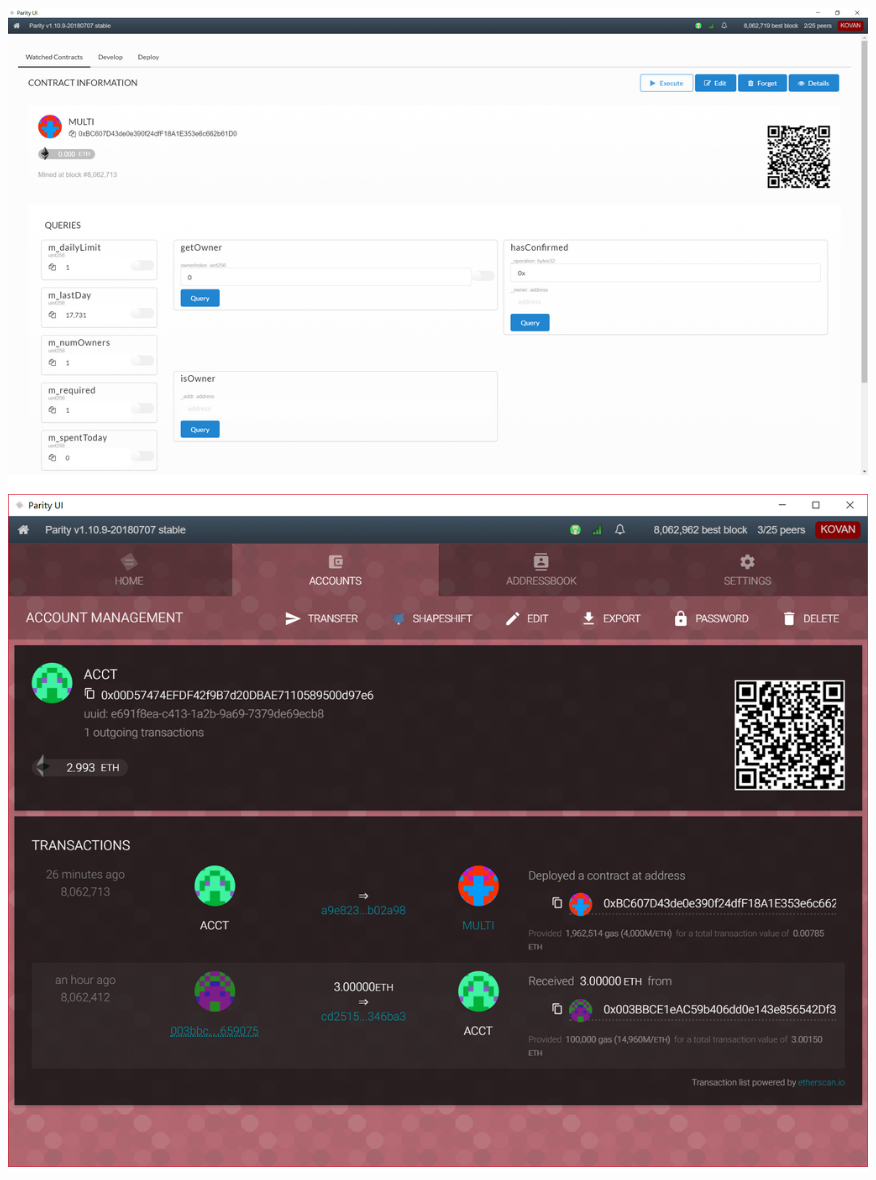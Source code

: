 ![Alt text](../../img/MultiSig/Parity_UI/multisig_deploy_7.png)

![Alt text](../../img/MultiSig/Parity_UI/multisig_deploy_8.png)
